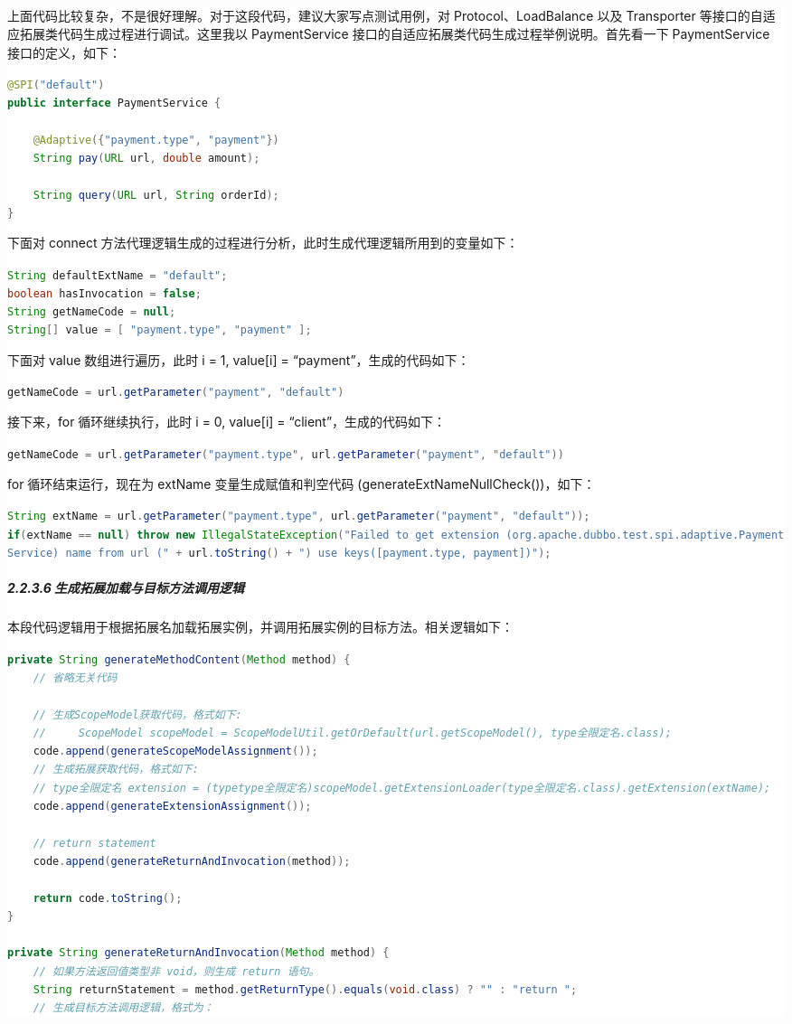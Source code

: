 上面代码比较复杂，不是很好理解。对于这段代码，建议大家写点测试用例，对 Protocol、LoadBalance 以及 Transporter 等接口的自适应拓展类代码生成过程进行调试。这里我以 PaymentService 接口的自适应拓展类代码生成过程举例说明。首先看一下 PaymentService 接口的定义，如下：

```java
@SPI("default")
public interface PaymentService {

    @Adaptive({"payment.type", "payment"})
    String pay(URL url, double amount);

    String query(URL url, String orderId);
}
```

下面对 connect 方法代理逻辑生成的过程进行分析，此时生成代理逻辑所用到的变量如下：

```java
String defaultExtName = "default";
boolean hasInvocation = false;
String getNameCode = null;
String[] value = [ "payment.type", "payment" ];
```

下面对 value 数组进行遍历，此时 i = 1, value[i] = “payment”，生成的代码如下：

```java
getNameCode = url.getParameter("payment", "default")
```

接下来，for 循环继续执行，此时 i = 0, value[i] = “client”，生成的代码如下：

```java
getNameCode = url.getParameter("payment.type", url.getParameter("payment", "default"))
```

for 循环结束运行，现在为 extName 变量生成赋值和判空代码 (generateExtNameNullCheck())，如下：

```java
String extName = url.getParameter("payment.type", url.getParameter("payment", "default"));
if(extName == null) throw new IllegalStateException("Failed to get extension (org.apache.dubbo.test.spi.adaptive.PaymentService) name from url (" + url.toString() + ") use keys([payment.type, payment])");
```

##### 2.2.3.6 生成拓展加载与目标方法调用逻辑

本段代码逻辑用于根据拓展名加载拓展实例，并调用拓展实例的目标方法。相关逻辑如下：

```java
private String generateMethodContent(Method method) {
    // 省略无关代码
    
    // 生成ScopeModel获取代码，格式如下:
	//     ScopeModel scopeModel = ScopeModelUtil.getOrDefault(url.getScopeModel(), type全限定名.class);
    code.append(generateScopeModelAssignment());
    // 生成拓展获取代码，格式如下:
    // type全限定名 extension = (typetype全限定名)scopeModel.getExtensionLoader(type全限定名.class).getExtension(extName);
    code.append(generateExtensionAssignment());

    // return statement
    code.append(generateReturnAndInvocation(method));

    return code.toString();
}

private String generateReturnAndInvocation(Method method) {
    // 如果方法返回值类型非 void，则生成 return 语句。
    String returnStatement = method.getReturnType().equals(void.class) ? "" : "return ";
    // 生成目标方法调用逻辑，格式为：
```